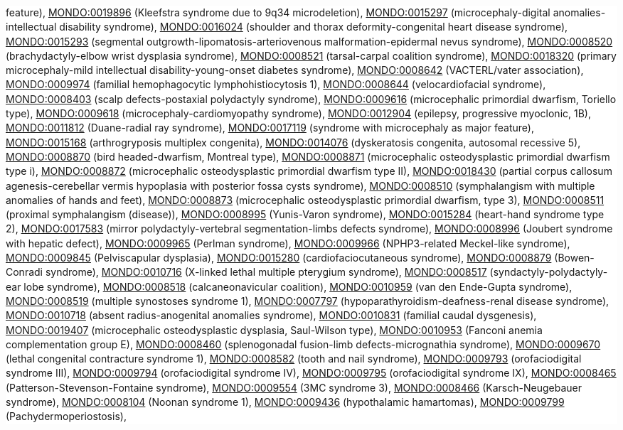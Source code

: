 feature), [MONDO:0019896](http://purl.obolibrary.org/obo/MONDO_0019896) (Kleefstra syndrome due to 9q34 microdeletion), [MONDO:0015297](http://purl.obolibrary.org/obo/MONDO_0015297) (microcephaly-digital anomalies-intellectual disability syndrome), [MONDO:0016024](http://purl.obolibrary.org/obo/MONDO_0016024) (shoulder and thorax deformity-congenital heart disease syndrome), [MONDO:0015293](http://purl.obolibrary.org/obo/MONDO_0015293) (segmental outgrowth-lipomatosis-arteriovenous malformation-epidermal nevus syndrome), [MONDO:0008520](http://purl.obolibrary.org/obo/MONDO_0008520) (brachydactyly-elbow wrist dysplasia syndrome), [MONDO:0008521](http://purl.obolibrary.org/obo/MONDO_0008521) (tarsal-carpal coalition syndrome), [MONDO:0018320](http://purl.obolibrary.org/obo/MONDO_0018320) (primary microcephaly-mild intellectual disability-young-onset diabetes syndrome), [MONDO:0008642](http://purl.obolibrary.org/obo/MONDO_0008642) (VACTERL/vater association), [MONDO:0009974](http://purl.obolibrary.org/obo/MONDO_0009974) (familial hemophagocytic lymphohistiocytosis 1), [MONDO:0008644](http://purl.obolibrary.org/obo/MONDO_0008644) (velocardiofacial syndrome), [MONDO:0008403](http://purl.obolibrary.org/obo/MONDO_0008403) (scalp defects-postaxial polydactyly syndrome), [MONDO:0009616](http://purl.obolibrary.org/obo/MONDO_0009616) (microcephalic primordial dwarfism, Toriello type), [MONDO:0009618](http://purl.obolibrary.org/obo/MONDO_0009618) (microcephaly-cardiomyopathy syndrome), [MONDO:0012904](http://purl.obolibrary.org/obo/MONDO_0012904) (epilepsy, progressive myoclonic, 1B), [MONDO:0011812](http://purl.obolibrary.org/obo/MONDO_0011812) (Duane-radial ray syndrome), [MONDO:0017119](http://purl.obolibrary.org/obo/MONDO_0017119) (syndrome with microcephaly as major feature), [MONDO:0015168](http://purl.obolibrary.org/obo/MONDO_0015168) (arthrogryposis multiplex congenita), [MONDO:0014076](http://purl.obolibrary.org/obo/MONDO_0014076) (dyskeratosis congenita, autosomal recessive 5), [MONDO:0008870](http://purl.obolibrary.org/obo/MONDO_0008870) (bird headed-dwarfism, Montreal type), [MONDO:0008871](http://purl.obolibrary.org/obo/MONDO_0008871) (microcephalic osteodysplastic primordial dwarfism type i), [MONDO:0008872](http://purl.obolibrary.org/obo/MONDO_0008872) (microcephalic osteodysplastic primordial dwarfism type II), [MONDO:0018430](http://purl.obolibrary.org/obo/MONDO_0018430) (partial corpus callosum agenesis-cerebellar vermis hypoplasia with posterior fossa cysts syndrome), [MONDO:0008510](http://purl.obolibrary.org/obo/MONDO_0008510) (symphalangism with multiple anomalies of hands and feet), [MONDO:0008873](http://purl.obolibrary.org/obo/MONDO_0008873) (microcephalic osteodysplastic primordial dwarfism, type 3), [MONDO:0008511](http://purl.obolibrary.org/obo/MONDO_0008511) (proximal symphalangism (disease)), [MONDO:0008995](http://purl.obolibrary.org/obo/MONDO_0008995) (Yunis-Varon syndrome), [MONDO:0015284](http://purl.obolibrary.org/obo/MONDO_0015284) (heart-hand syndrome type 2), [MONDO:0017583](http://purl.obolibrary.org/obo/MONDO_0017583) (mirror polydactyly-vertebral segmentation-limbs defects syndrome), [MONDO:0008996](http://purl.obolibrary.org/obo/MONDO_0008996) (Joubert syndrome with hepatic defect), [MONDO:0009965](http://purl.obolibrary.org/obo/MONDO_0009965) (Perlman syndrome), [MONDO:0009966](http://purl.obolibrary.org/obo/MONDO_0009966) (NPHP3-related Meckel-like syndrome), [MONDO:0009845](http://purl.obolibrary.org/obo/MONDO_0009845) (Pelviscapular dysplasia), [MONDO:0015280](http://purl.obolibrary.org/obo/MONDO_0015280) (cardiofaciocutaneous syndrome), [MONDO:0008879](http://purl.obolibrary.org/obo/MONDO_0008879) (Bowen-Conradi syndrome), [MONDO:0010716](http://purl.obolibrary.org/obo/MONDO_0010716) (X-linked lethal multiple pterygium syndrome), [MONDO:0008517](http://purl.obolibrary.org/obo/MONDO_0008517) (syndactyly-polydactyly-ear lobe syndrome), [MONDO:0008518](http://purl.obolibrary.org/obo/MONDO_0008518) (calcaneonavicular coalition), [MONDO:0010959](http://purl.obolibrary.org/obo/MONDO_0010959) (van den Ende-Gupta syndrome), [MONDO:0008519](http://purl.obolibrary.org/obo/MONDO_0008519) (multiple synostoses syndrome 1), [MONDO:0007797](http://purl.obolibrary.org/obo/MONDO_0007797) (hypoparathyroidism-deafness-renal disease syndrome), [MONDO:0010718](http://purl.obolibrary.org/obo/MONDO_0010718) (absent radius-anogenital anomalies syndrome), [MONDO:0010831](http://purl.obolibrary.org/obo/MONDO_0010831) (familial caudal dysgenesis), [MONDO:0019407](http://purl.obolibrary.org/obo/MONDO_0019407) (microcephalic osteodysplastic dysplasia, Saul-Wilson type), [MONDO:0010953](http://purl.obolibrary.org/obo/MONDO_0010953) (Fanconi anemia complementation group E), [MONDO:0008460](http://purl.obolibrary.org/obo/MONDO_0008460) (splenogonadal fusion-limb defects-micrognathia syndrome), [MONDO:0009670](http://purl.obolibrary.org/obo/MONDO_0009670) (lethal congenital contracture syndrome 1), [MONDO:0008582](http://purl.obolibrary.org/obo/MONDO_0008582) (tooth and nail syndrome), [MONDO:0009793](http://purl.obolibrary.org/obo/MONDO_0009793) (orofaciodigital syndrome III), [MONDO:0009794](http://purl.obolibrary.org/obo/MONDO_0009794) (orofaciodigital syndrome IV), [MONDO:0009795](http://purl.obolibrary.org/obo/MONDO_0009795) (orofaciodigital syndrome IX), [MONDO:0008465](http://purl.obolibrary.org/obo/MONDO_0008465) (Patterson-Stevenson-Fontaine syndrome), [MONDO:0009554](http://purl.obolibrary.org/obo/MONDO_0009554) (3MC syndrome 3), [MONDO:0008466](http://purl.obolibrary.org/obo/MONDO_0008466) (Karsch-Neugebauer syndrome), [MONDO:0008104](http://purl.obolibrary.org/obo/MONDO_0008104) (Noonan syndrome 1), [MONDO:0009436](http://purl.obolibrary.org/obo/MONDO_0009436) (hypothalamic hamartomas), [MONDO:0009799](http://purl.obolibrary.org/obo/MONDO_0009799) (Pachydermoperiostosis),